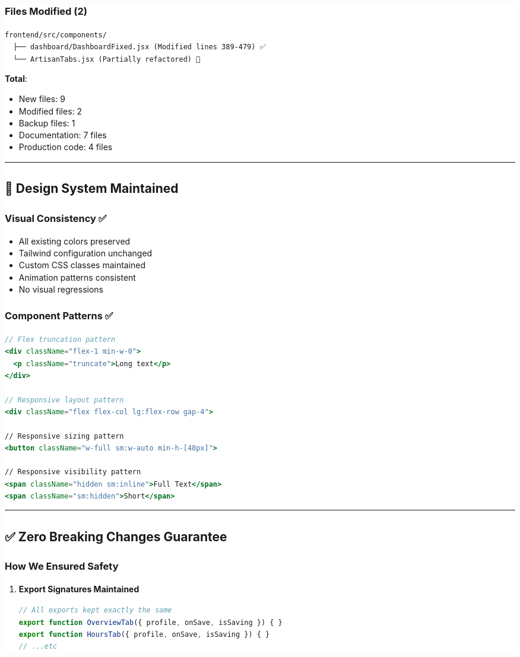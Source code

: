 ### Files Modified (2)
```
frontend/src/components/
  ├── dashboard/DashboardFixed.jsx (Modified lines 389-479) ✅
  └── ArtisanTabs.jsx (Partially refactored) 🚧
```

**Total**:
- New files: 9
- Modified files: 2
- Backup files: 1
- Documentation: 7 files
- Production code: 4 files

---

## 🎨 Design System Maintained

### Visual Consistency ✅
- All existing colors preserved
- Tailwind configuration unchanged
- Custom CSS classes maintained
- Animation patterns consistent
- No visual regressions

### Component Patterns ✅
```jsx
// Flex truncation pattern
<div className="flex-1 min-w-0">
  <p className="truncate">Long text</p>
</div>

// Responsive layout pattern
<div className="flex flex-col lg:flex-row gap-4">

// Responsive sizing pattern
<button className="w-full sm:w-auto min-h-[48px]">

// Responsive visibility pattern
<span className="hidden sm:inline">Full Text</span>
<span className="sm:hidden">Short</span>
```

---

## ✅ Zero Breaking Changes Guarantee

### How We Ensured Safety

1. **Export Signatures Maintained**
   ```javascript
   // All exports kept exactly the same
   export function OverviewTab({ profile, onSave, isSaving }) { }
   export function HoursTab({ profile, onSave, isSaving }) { }
   // ...etc
   ```
